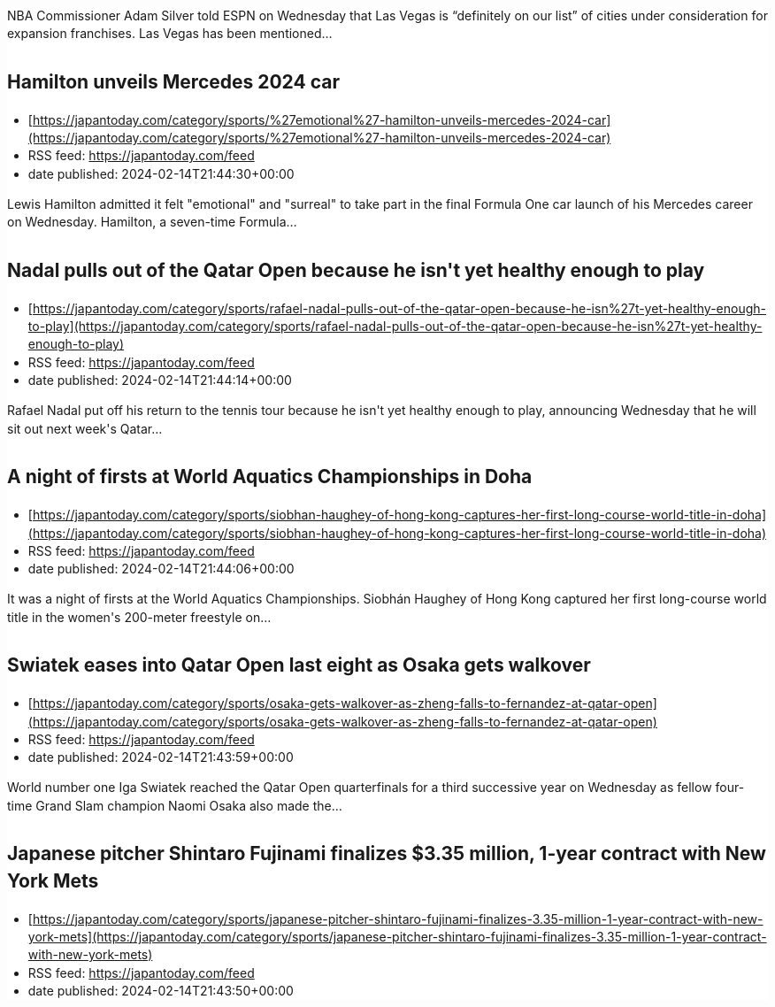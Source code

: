NBA Commissioner Adam Silver told ESPN on Wednesday that Las Vegas is “definitely on our list” of cities under consideration for expansion franchises.
Las Vegas has been mentioned…

## Hamilton unveils Mercedes 2024 car
 - [https://japantoday.com/category/sports/%27emotional%27-hamilton-unveils-mercedes-2024-car](https://japantoday.com/category/sports/%27emotional%27-hamilton-unveils-mercedes-2024-car)
 - RSS feed: https://japantoday.com/feed
 - date published: 2024-02-14T21:44:30+00:00

Lewis Hamilton admitted it felt &quot;emotional&quot; and &quot;surreal&quot; to take part in the final Formula One car launch of his Mercedes career on Wednesday.
Hamilton, a seven-time Formula…

## Nadal pulls out of the Qatar Open because he isn't yet healthy enough to play
 - [https://japantoday.com/category/sports/rafael-nadal-pulls-out-of-the-qatar-open-because-he-isn%27t-yet-healthy-enough-to-play](https://japantoday.com/category/sports/rafael-nadal-pulls-out-of-the-qatar-open-because-he-isn%27t-yet-healthy-enough-to-play)
 - RSS feed: https://japantoday.com/feed
 - date published: 2024-02-14T21:44:14+00:00

Rafael Nadal put off his return to the tennis tour because he isn't yet healthy enough to play, announcing Wednesday that he will sit out next week's Qatar…

## A night of firsts at World Aquatics Championships in Doha
 - [https://japantoday.com/category/sports/siobhan-haughey-of-hong-kong-captures-her-first-long-course-world-title-in-doha](https://japantoday.com/category/sports/siobhan-haughey-of-hong-kong-captures-her-first-long-course-world-title-in-doha)
 - RSS feed: https://japantoday.com/feed
 - date published: 2024-02-14T21:44:06+00:00

It was a night of firsts at the World Aquatics Championships.
Siobhán Haughey of Hong Kong captured her first long-course world title in the women's 200-meter freestyle on…

## Swiatek eases into Qatar Open last eight as Osaka gets walkover
 - [https://japantoday.com/category/sports/osaka-gets-walkover-as-zheng-falls-to-fernandez-at-qatar-open](https://japantoday.com/category/sports/osaka-gets-walkover-as-zheng-falls-to-fernandez-at-qatar-open)
 - RSS feed: https://japantoday.com/feed
 - date published: 2024-02-14T21:43:59+00:00

World number one Iga Swiatek reached the Qatar Open quarterfinals for a third successive year on Wednesday as fellow four-time Grand Slam champion Naomi Osaka also made the…

## Japanese pitcher Shintaro Fujinami finalizes $3.35 million, 1-year contract with New York Mets
 - [https://japantoday.com/category/sports/japanese-pitcher-shintaro-fujinami-finalizes-3.35-million-1-year-contract-with-new-york-mets](https://japantoday.com/category/sports/japanese-pitcher-shintaro-fujinami-finalizes-3.35-million-1-year-contract-with-new-york-mets)
 - RSS feed: https://japantoday.com/feed
 - date published: 2024-02-14T21:43:50+00:00
